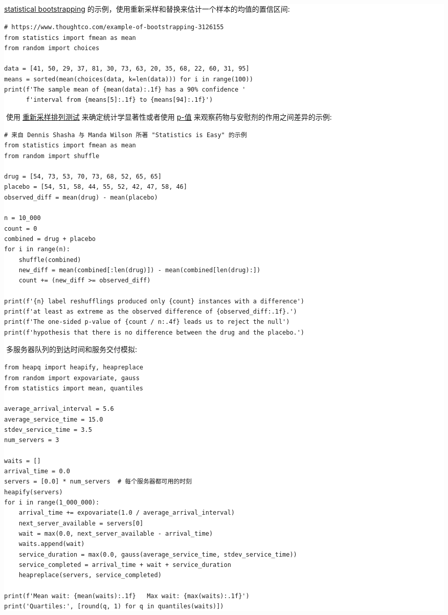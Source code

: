 [statistical bootstrapping](https://en.wikipedia.org/wiki/Bootstrapping_(statistics)) 的示例，使用重新采样和替换来估计一个样本的均值的置信区间:

```
# https://www.thoughtco.com/example-of-bootstrapping-3126155
from statistics import fmean as mean
from random import choices

data = [41, 50, 29, 37, 81, 30, 73, 63, 20, 35, 68, 22, 60, 31, 95]
means = sorted(mean(choices(data, k=len(data))) for i in range(100))
print(f'The sample mean of {mean(data):.1f} has a 90% confidence '
      f'interval from {means[5]:.1f} to {means[94]:.1f}')
```

​	使用 [重新采样排列测试](https://en.wikipedia.org/wiki/Resampling_(statistics)#Permutation_tests) 来确定统计学显著性或者使用 [p-值](https://en.wikipedia.org/wiki/P-value) 来观察药物与安慰剂的作用之间差异的示例:

```
# 来自 Dennis Shasha 与 Manda Wilson 所著 "Statistics is Easy" 的示例
from statistics import fmean as mean
from random import shuffle

drug = [54, 73, 53, 70, 73, 68, 52, 65, 65]
placebo = [54, 51, 58, 44, 55, 52, 42, 47, 58, 46]
observed_diff = mean(drug) - mean(placebo)

n = 10_000
count = 0
combined = drug + placebo
for i in range(n):
    shuffle(combined)
    new_diff = mean(combined[:len(drug)]) - mean(combined[len(drug):])
    count += (new_diff >= observed_diff)

print(f'{n} label reshufflings produced only {count} instances with a difference')
print(f'at least as extreme as the observed difference of {observed_diff:.1f}.')
print(f'The one-sided p-value of {count / n:.4f} leads us to reject the null')
print(f'hypothesis that there is no difference between the drug and the placebo.')
```

​	多服务器队列的到达时间和服务交付模拟:

```
from heapq import heapify, heapreplace
from random import expovariate, gauss
from statistics import mean, quantiles

average_arrival_interval = 5.6
average_service_time = 15.0
stdev_service_time = 3.5
num_servers = 3

waits = []
arrival_time = 0.0
servers = [0.0] * num_servers  # 每个服务器都可用的时刻
heapify(servers)
for i in range(1_000_000):
    arrival_time += expovariate(1.0 / average_arrival_interval)
    next_server_available = servers[0]
    wait = max(0.0, next_server_available - arrival_time)
    waits.append(wait)
    service_duration = max(0.0, gauss(average_service_time, stdev_service_time))
    service_completed = arrival_time + wait + service_duration
    heapreplace(servers, service_completed)

print(f'Mean wait: {mean(waits):.1f}   Max wait: {max(waits):.1f}')
print('Quartiles:', [round(q, 1) for q in quantiles(waits)])
```